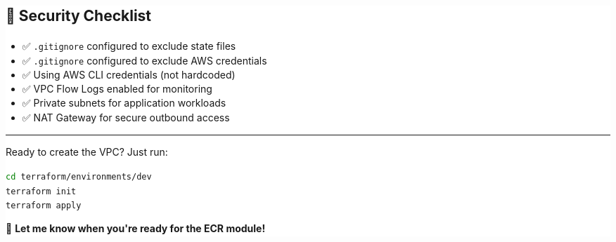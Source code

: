 
## 🔐 Security Checklist

- ✅ `.gitignore` configured to exclude state files
- ✅ `.gitignore` configured to exclude AWS credentials
- ✅ Using AWS CLI credentials (not hardcoded)
- ✅ VPC Flow Logs enabled for monitoring
- ✅ Private subnets for application workloads
- ✅ NAT Gateway for secure outbound access

---

Ready to create the VPC? Just run:

```bash
cd terraform/environments/dev
terraform init
terraform apply
```

🚀 **Let me know when you're ready for the ECR module!**

